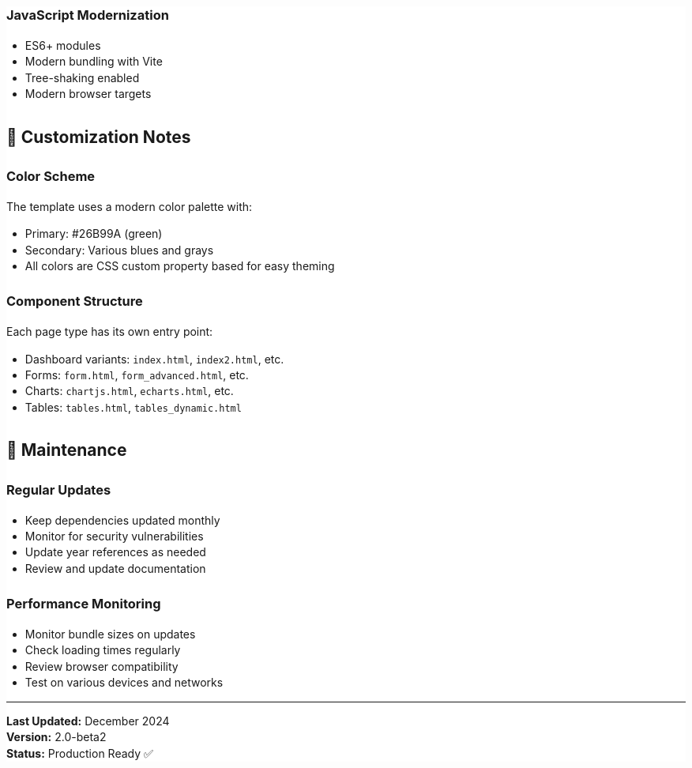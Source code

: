### JavaScript Modernization
- ES6+ modules
- Modern bundling with Vite
- Tree-shaking enabled
- Modern browser targets

## 📝 Customization Notes

### Color Scheme
The template uses a modern color palette with:
- Primary: #26B99A (green)
- Secondary: Various blues and grays
- All colors are CSS custom property based for easy theming

### Component Structure
Each page type has its own entry point:
- Dashboard variants: `index.html`, `index2.html`, etc.
- Forms: `form.html`, `form_advanced.html`, etc.
- Charts: `chartjs.html`, `echarts.html`, etc.
- Tables: `tables.html`, `tables_dynamic.html`

## 🔄 Maintenance

### Regular Updates
- Keep dependencies updated monthly
- Monitor for security vulnerabilities
- Update year references as needed
- Review and update documentation

### Performance Monitoring
- Monitor bundle sizes on updates
- Check loading times regularly
- Review browser compatibility
- Test on various devices and networks

---

**Last Updated:** December 2024  
**Version:** 2.0-beta2  
**Status:** Production Ready ✅ 